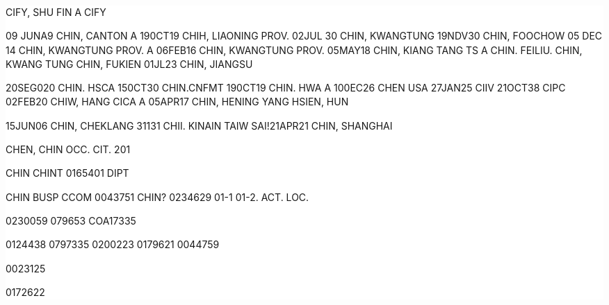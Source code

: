 CIFY, SHU FIN
A CIFY

09 JUNA9 CHIN, CANTON
A 190CT19 CHIH, LIAONING PROV.
02JUL 30 CHIN, KWANGTUNG
19NDV30 CHIN, FOOCHOW
05 DEC 14 CHIN, KWANGTUNG PROV.
A 06FEB16 CHIN, KWANGTUNG PROV.
05MAY18 CHIN, KIANG TANG TS
A CHIN. FEILIU.
CHIN, KWANG TUNG
CHIN, FUKIEN
01JL23 CHIN, JIANGSU

20SEG020 CHIN. HSCA
150CT30 CHIN.CNFMT
190CT19 CHIN. HWA
A 100EC26 CHEN USA
27JAN25 CIIV
21OCT38 CIPC
02FEB20 CHIW, HANG CICA
A 05APR17
CHIN, HENING YANG HSIEN, HUN

15JUN06 CHIN, CHEKLANG
31131
CHII. KINAIN TAIW
SAI!21APR21 CHIN, SHANGHAI

CHEN, CHIN
OCC. CIT.
201

CHIN CHINT 0165401
DIPT

CHIN
BUSP CCOM 0043751
CHIN? 0234629
01-1 01-2. ACT. LOC.

0230059
079653
COA17335

0124438
0797335
0200223
0179621
0044759

0023125

0172622
